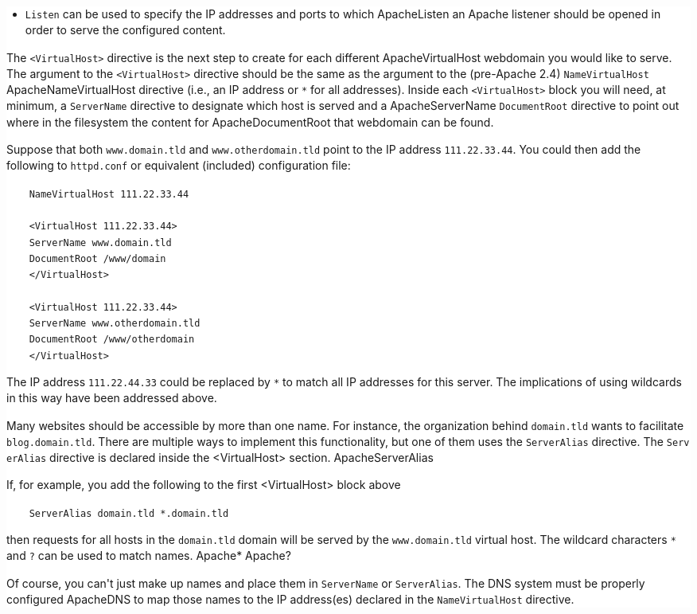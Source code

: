 -   `Listen` can be used to specify the IP addresses and ports to which
    ApacheListen an Apache listener should be opened in order to serve
    the configured content.

The `<VirtualHost>` directive is the next step to create for each
different ApacheVirtualHost webdomain you would like to serve. The
argument to the `<VirtualHost>` directive should be the same as the
argument to the (pre-Apache 2.4) `NameVirtualHost` ApacheNameVirtualHost
directive (i.e., an IP address or `*` for all addresses). Inside each
`<VirtualHost>` block you will need, at minimum, a `ServerName`
directive to designate which host is served and a ApacheServerName
`DocumentRoot` directive to point out where in the filesystem the
content for ApacheDocumentRoot that webdomain can be found.

Suppose that both `www.domain.tld` and `www.otherdomain.tld` point to
the IP address `111.22.33.44`. You could then add the following to
`httpd.conf` or equivalent (included) configuration file:

        NameVirtualHost 111.22.33.44

        <VirtualHost 111.22.33.44>
        ServerName www.domain.tld
        DocumentRoot /www/domain
        </VirtualHost>

        <VirtualHost 111.22.33.44>
        ServerName www.otherdomain.tld
        DocumentRoot /www/otherdomain
        </VirtualHost>
                    

The IP address `111.22.44.33` could be replaced by `*` to match all IP
addresses for this server. The implications of using wildcards in this
way have been addressed above.

Many websites should be accessible by more than one name. For instance,
the organization behind `domain.tld` wants to facilitate
`blog.domain.tld`. There are multiple ways to implement this
functionality, but one of them uses the `ServerAlias` directive. The
`ServerAlias` directive is declared inside the \<VirtualHost\> section.
ApacheServerAlias

If, for example, you add the following to the first \<VirtualHost\>
block above

        ServerAlias domain.tld *.domain.tld 
                    

then requests for all hosts in the `domain.tld` domain will be served by
the `www.domain.tld` virtual host. The wildcard characters `*` and `?`
can be used to match names. Apache\* Apache?

Of course, you can't just make up names and place them in `ServerName`
or `ServerAlias`. The DNS system must be properly configured ApacheDNS
to map those names to the IP address(es) declared in the
`NameVirtualHost` directive.
